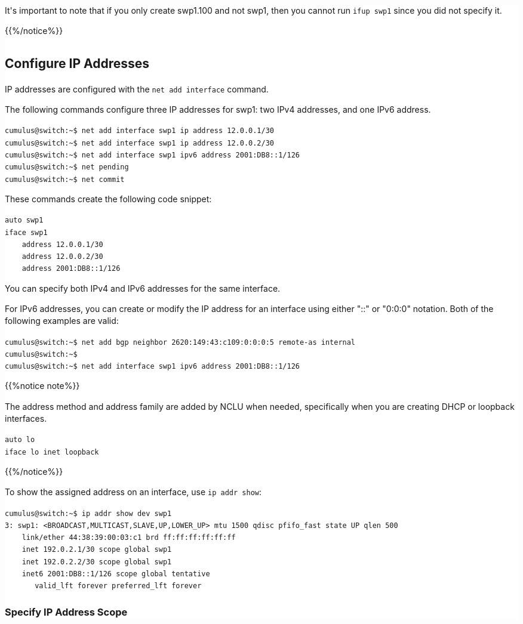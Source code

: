 It's important to note that if you only create swp1.100 and not swp1,
then you cannot run `ifup swp1` since you did not specify it.

{{%/notice%}}

## Configure IP Addresses

IP addresses are configured with the `net add interface` command.

The following commands configure three IP addresses for swp1: two IPv4
addresses, and one IPv6 address.

    cumulus@switch:~$ net add interface swp1 ip address 12.0.0.1/30
    cumulus@switch:~$ net add interface swp1 ip address 12.0.0.2/30
    cumulus@switch:~$ net add interface swp1 ipv6 address 2001:DB8::1/126
    cumulus@switch:~$ net pending
    cumulus@switch:~$ net commit

These commands create the following code snippet:

    auto swp1
    iface swp1
        address 12.0.0.1/30
        address 12.0.0.2/30
        address 2001:DB8::1/126

You can specify both IPv4 and IPv6 addresses for the same interface.

For IPv6 addresses, you can create or modify the IP address for an
interface using either "::" or "0:0:0" notation. Both of the following
examples are valid:

    cumulus@switch:~$ net add bgp neighbor 2620:149:43:c109:0:0:0:5 remote-as internal
    cumulus@switch:~$
    cumulus@switch:~$ net add interface swp1 ipv6 address 2001:DB8::1/126

{{%notice note%}}

The address method and address family are added by NCLU when needed,
specifically when you are creating DHCP or loopback interfaces.

    auto lo
    iface lo inet loopback

{{%/notice%}}

To show the assigned address on an interface, use `ip addr show`:

    cumulus@switch:~$ ip addr show dev swp1
    3: swp1: <BROADCAST,MULTICAST,SLAVE,UP,LOWER_UP> mtu 1500 qdisc pfifo_fast state UP qlen 500
        link/ether 44:38:39:00:03:c1 brd ff:ff:ff:ff:ff:ff
        inet 192.0.2.1/30 scope global swp1
        inet 192.0.2.2/30 scope global swp1
        inet6 2001:DB8::1/126 scope global tentative
           valid_lft forever preferred_lft forever

### Specify IP Address Scope
